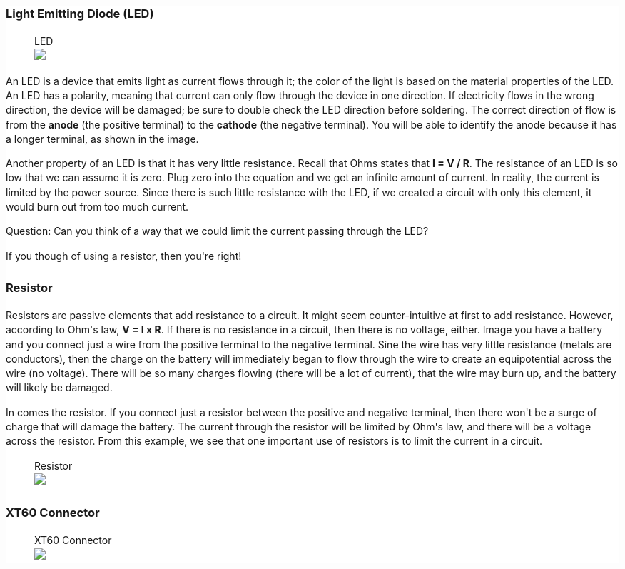 
### Light Emitting Diode (LED)
<figure>  
  <figcaption> LED </figcaption>
  <img style='width:216px' src="photos/no_image.png"/>
</figure>

An LED is a device that emits light as current flows through it; the color of the light is based on the material properties of the LED. An LED has a polarity, meaning that current can only flow through the device in one direction. If electricity flows in the wrong direction, the device will be damaged; be sure to double check the LED direction before soldering. The correct direction of flow is from the **anode** (the positive terminal) to the **cathode** (the negative terminal). You will be able to identify the anode because it has a longer terminal, as shown in the image.

Another property of an LED is that it has very little resistance. Recall that Ohms states that **I = V / R**. The resistance of an LED is so low that we can assume it is zero. Plug zero into the equation and we get an infinite amount of current. In reality, the current is limited by the power source. Since there is such little resistance with the LED, if we created a circuit with only this element, it would burn out from too much current.

Question: Can you think of a way that we could limit the current passing through the LED?

If you though of using a resistor, then you're right!

### Resistor
Resistors are passive elements that add resistance to a circuit. It might seem counter-intuitive at first to add resistance. However, according to Ohm's law, **V = I x R**. If there is no resistance in a circuit, then there is no voltage, either. Image you have a battery and you connect just a wire from the positive terminal to the negative terminal. Sine the wire has very little resistance (metals are conductors), then the charge on the battery will immediately began to flow through the wire to create an equipotential across the wire (no voltage). There will be so many charges flowing (there will be a lot of current), that the wire may burn up, and the battery will likely be damaged.

In comes the resistor. If you connect just a resistor between the positive and negative terminal, then there won't be a surge of charge that will damage the battery. The current through the resistor will be limited by Ohm's law, and there will be a voltage across the resistor. From this example, we see that one important use of resistors is to limit the current in a circuit.



<figure>  
  <figcaption> Resistor </figcaption>
  <img style='width:216px' src="photos/no_image.png"/>
</figure>


### XT60 Connector

<figure>  
  <figcaption> XT60 Connector </figcaption>
  <img style='width:216px' src="photos/no_image.png"/>
</figure>
